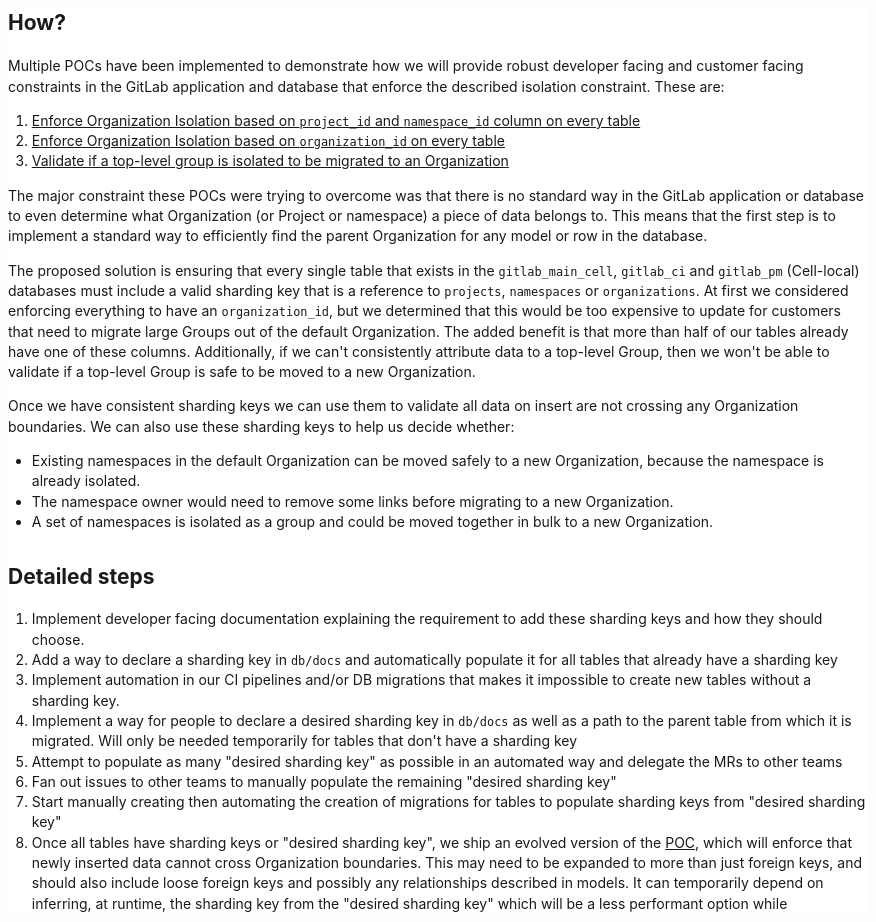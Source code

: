 ## How?

Multiple POCs have been implemented to demonstrate how we will provide robust developer facing and customer facing constraints in the GitLab application and database that enforce the described isolation constraint.
These are:

1. [Enforce Organization Isolation based on `project_id` and `namespace_id` column on every table](https://gitlab.com/gitlab-org/gitlab/-/merge_requests/133576)
1. [Enforce Organization Isolation based on `organization_id` on every table](https://gitlab.com/gitlab-org/gitlab/-/merge_requests/129889)
1. [Validate if a top-level group is isolated to be migrated to an Organization](https://gitlab.com/gitlab-org/gitlab/-/merge_requests/131968)

The major constraint these POCs were trying to overcome was that there is no standard way in the GitLab application or database to even determine what Organization (or Project or namespace) a piece of data belongs to.
This means that the first step is to implement a standard way to efficiently find the parent Organization for any model or row in the database.

The proposed solution is ensuring that every single table that exists in the `gitlab_main_cell`, `gitlab_ci` and `gitlab_pm` (Cell-local) databases must include a valid sharding key that is a reference to `projects`, `namespaces` or `organizations`.
At first we considered enforcing everything to have an `organization_id`, but we determined that this would be too expensive to update for customers that need to migrate large Groups out of the default Organization.
The added benefit is that more than half of our tables already have one of these columns.
Additionally, if we can't consistently attribute data to a top-level Group, then we won't be able to validate if a top-level Group is safe to be moved to a new Organization.

Once we have consistent sharding keys we can use them to validate all data on insert are not crossing any Organization boundaries.
We can also use these sharding keys to help us decide whether:

- Existing namespaces in the default Organization can be moved safely to a new Organization, because the namespace is already isolated.
- The namespace owner would need to remove some links before migrating to a new Organization.
- A set of namespaces is isolated as a group and could be moved together in bulk to a new Organization.

## Detailed steps

1. Implement developer facing documentation explaining the requirement to add these sharding keys and how they should choose.
1. Add a way to declare a sharding key in `db/docs` and automatically populate it for all tables that already have a sharding key
1. Implement automation in our CI pipelines and/or DB migrations that makes it impossible to create new tables without a sharding key.
1. Implement a way for people to declare a desired sharding key in `db/docs` as
   well as a path to the parent table from which it is migrated. Will only be
   needed temporarily for tables that don't have a sharding key
1. Attempt to populate as many "desired sharding key" as possible in an
   automated way and delegate the MRs to other teams
1. Fan out issues to other teams to manually populate the remaining "desired
   sharding key"
1. Start manually creating then automating the creation of migrations for
   tables to populate sharding keys from "desired sharding key"
1. Once all tables have sharding keys or "desired sharding key", we ship an
   evolved version of the
   [POC](https://gitlab.com/gitlab-org/gitlab/-/merge_requests/133576), which
   will enforce that newly inserted data cannot cross Organization boundaries.
   This may need to be expanded to more than just foreign keys, and should also
   include loose foreign keys and possibly any relationships described in
   models. It can temporarily depend on inferring, at runtime, the sharding key
   from the "desired sharding key" which will be a less performant option while